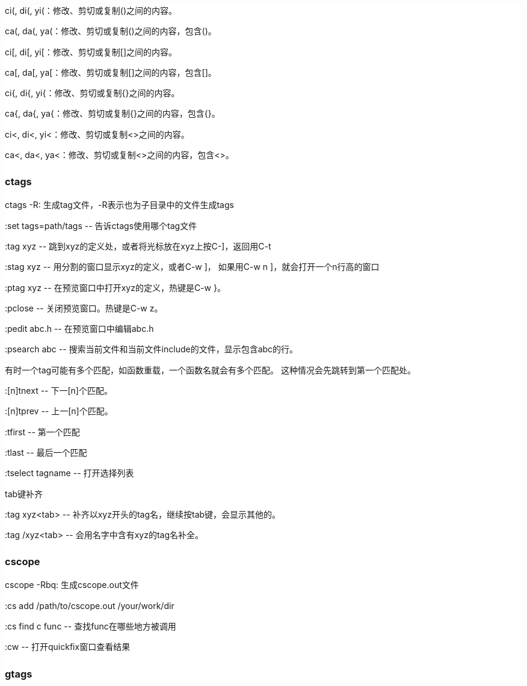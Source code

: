 ci(, di(, yi(：修改、剪切或复制()之间的内容。

ca(, da(, ya(：修改、剪切或复制()之间的内容，包含()。

ci[, di[, yi[：修改、剪切或复制[]之间的内容。

ca[, da[, ya[：修改、剪切或复制[]之间的内容，包含[]。

ci{, di{, yi{：修改、剪切或复制{}之间的内容。

ca{, da{, ya{：修改、剪切或复制{}之间的内容，包含{}。

ci<, di<, yi<：修改、剪切或复制<>之间的内容。

ca<, da<, ya<：修改、剪切或复制<>之间的内容，包含<>。

### ctags

ctags -R: 生成tag文件，-R表示也为子目录中的文件生成tags

:set tags=path/tags -- 告诉ctags使用哪个tag文件

:tag xyz -- 跳到xyz的定义处，或者将光标放在xyz上按C-]，返回用C-t

:stag xyz -- 用分割的窗口显示xyz的定义，或者C-w ]， 如果用C-w n ]，就会打开一个n行高的窗口

:ptag xyz -- 在预览窗口中打开xyz的定义，热键是C-w }。

:pclose -- 关闭预览窗口。热键是C-w z。

:pedit abc.h -- 在预览窗口中编辑abc.h

:psearch abc -- 搜索当前文件和当前文件include的文件，显示包含abc的行。

有时一个tag可能有多个匹配，如函数重载，一个函数名就会有多个匹配。 这种情况会先跳转到第一个匹配处。

:[n]tnext -- 下一[n]个匹配。

:[n]tprev -- 上一[n]个匹配。

:tfirst -- 第一个匹配

:tlast -- 最后一个匹配

:tselect tagname -- 打开选择列表

tab键补齐

:tag xyz\<tab> -- 补齐以xyz开头的tag名，继续按tab键，会显示其他的。

:tag /xyz\<tab> -- 会用名字中含有xyz的tag名补全。

### cscope

cscope -Rbq: 生成cscope.out文件

:cs add /path/to/cscope.out /your/work/dir

:cs find c func -- 查找func在哪些地方被调用

:cw -- 打开quickfix窗口查看结果

### gtags
